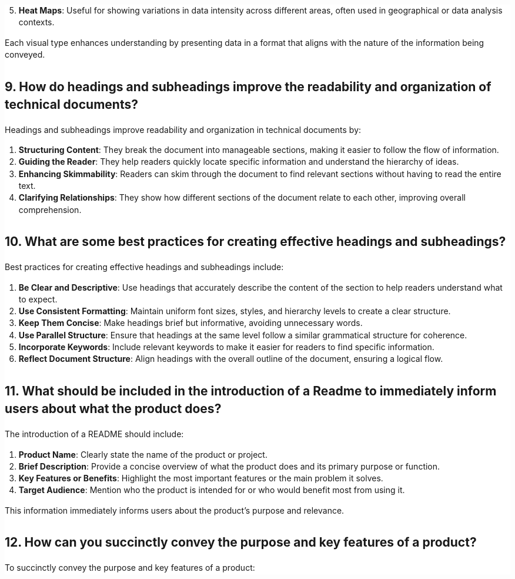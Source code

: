 5. **Heat Maps**: Useful for showing variations in data intensity across different areas, often used in geographical or data analysis contexts.

Each visual type enhances understanding by presenting data in a format that aligns with the nature of the information being conveyed.

## 9. How do headings and subheadings improve the readability and organization of technical documents?
Headings and subheadings improve readability and organization in technical documents by:

1. **Structuring Content**: They break the document into manageable sections, making it easier to follow the flow of information.
2. **Guiding the Reader**: They help readers quickly locate specific information and understand the hierarchy of ideas.
3. **Enhancing Skimmability**: Readers can skim through the document to find relevant sections without having to read the entire text.
4. **Clarifying Relationships**: They show how different sections of the document relate to each other, improving overall comprehension.
   
## 10. What are some best practices for creating effective headings and subheadings?
Best practices for creating effective headings and subheadings include:

1. **Be Clear and Descriptive**: Use headings that accurately describe the content of the section to help readers understand what to expect.
2. **Use Consistent Formatting**: Maintain uniform font sizes, styles, and hierarchy levels to create a clear structure.
3. **Keep Them Concise**: Make headings brief but informative, avoiding unnecessary words.
4. **Use Parallel Structure**: Ensure that headings at the same level follow a similar grammatical structure for coherence.
5. **Incorporate Keywords**: Include relevant keywords to make it easier for readers to find specific information.
6. **Reflect Document Structure**: Align headings with the overall outline of the document, ensuring a logical flow.
   
## 11. What should be included in the introduction of a Readme to immediately inform users about what the product does?
The introduction of a README should include:

1. **Product Name**: Clearly state the name of the product or project.
2. **Brief Description**: Provide a concise overview of what the product does and its primary purpose or function.
3. **Key Features or Benefits**: Highlight the most important features or the main problem it solves.
4. **Target Audience**: Mention who the product is intended for or who would benefit most from using it.

This information immediately informs users about the product’s purpose and relevance.

## 12. How can you succinctly convey the purpose and key features of a product?
To succinctly convey the purpose and key features of a product:
